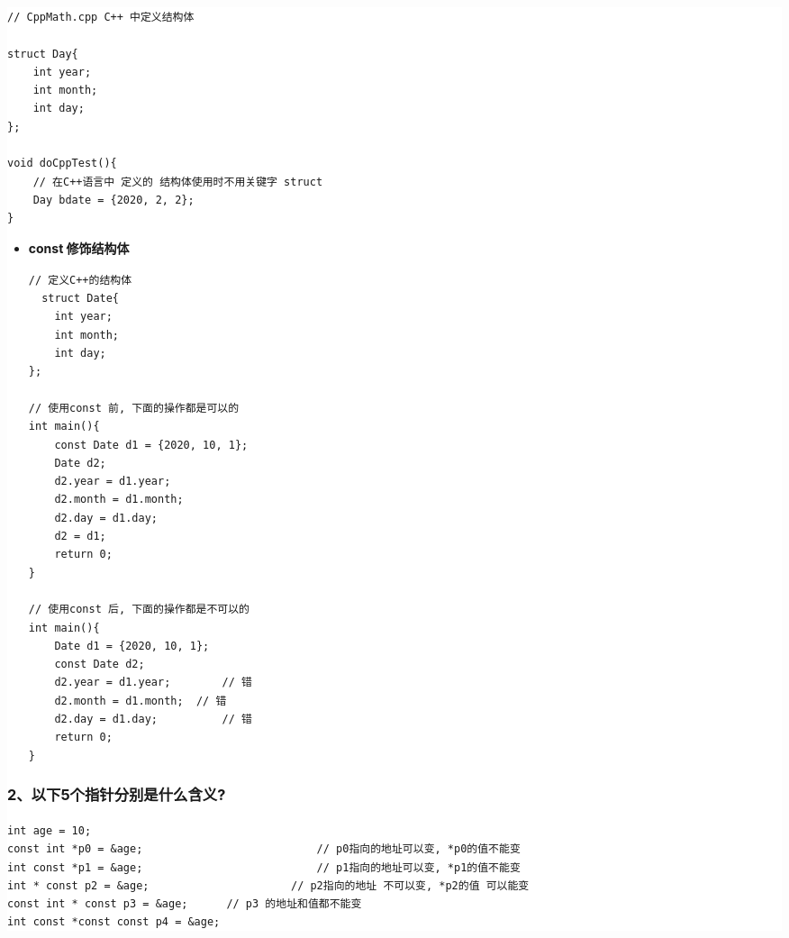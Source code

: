   ```
  // CppMath.cpp C++ 中定义结构体
  
  struct Day{
      int year;
      int month;
      int day;
  };
  
  void doCppTest(){
      // 在C++语言中 定义的 结构体使用时不用关键字 struct
      Day bdate = {2020, 2, 2};
  }
  ```

- **const 修饰结构体**

  ```
  // 定义C++的结构体
    struct Date{
      int year;
      int month;
      int day;
  };
  
  // 使用const 前, 下面的操作都是可以的
  int main(){
      const Date d1 = {2020, 10, 1};
      Date d2;
      d2.year = d1.year;
      d2.month = d1.month;
      d2.day = d1.day;
      d2 = d1;
      return 0;
  }
  
  // 使用const 后, 下面的操作都是不可以的
  int main(){
      Date d1 = {2020, 10, 1};
      const Date d2;
      d2.year = d1.year;		// 错
      d2.month = d1.month;	// 错
      d2.day = d1.day;			// 错
      return 0;
  }
  
  ```

  

### 2、以下5个指针分别是什么含义?

```
int age = 10;
const int *p0 = &age;							// p0指向的地址可以变, *p0的值不能变
int const *p1 = &age;							// p1指向的地址可以变, *p1的值不能变
int * const p2 = &age;						// p2指向的地址 不可以变, *p2的值 可以能变
const int * const p3 = &age;      // p3 的地址和值都不能变
int const *const const p4 = &age;
```
